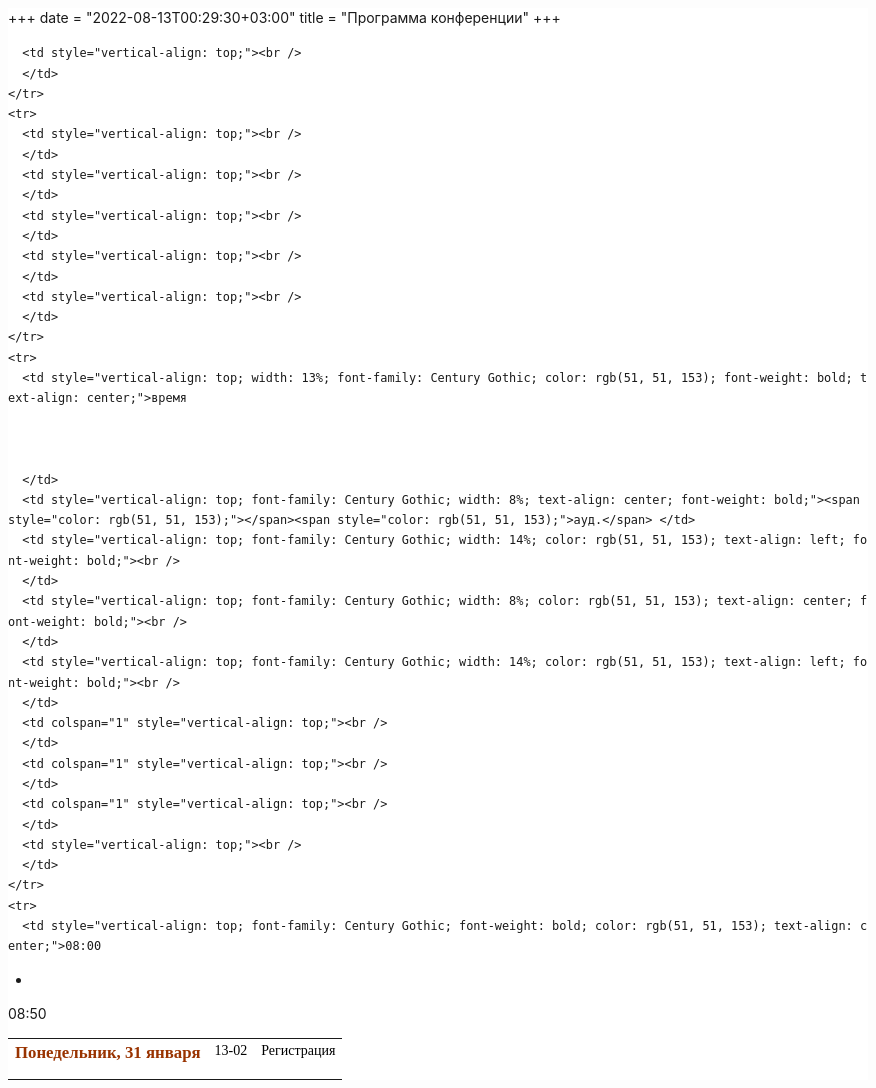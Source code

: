 +++
date = "2022-08-13T00:29:30+03:00"
title = "Программа конференции"
+++
<div>
<table style="text-align: left; width: 100%;" border="0" cellpadding="2" cellspacing="2"><tbody><tr style="font-family: Century Gothic;" align="center"><td colspan="4" rowspan="1" style="vertical-align: top; text-align: left;"><big><span style="color: rgb(153, 51, 0); font-weight: bold;">Понедельник,
31
января</span></big></td>
      
      <td style="vertical-align: top;"><br />
      </td>
    </tr>
    <tr>
      <td style="vertical-align: top;"><br />
      </td>
      <td style="vertical-align: top;"><br />
      </td>
      <td style="vertical-align: top;"><br />
      </td>
      <td style="vertical-align: top;"><br />
      </td>
      <td style="vertical-align: top;"><br />
      </td>
    </tr>
    <tr>
      <td style="vertical-align: top; width: 13%; font-family: Century Gothic; color: rgb(51, 51, 153); font-weight: bold; text-align: center;">время



      </td>
      <td style="vertical-align: top; font-family: Century Gothic; width: 8%; text-align: center; font-weight: bold;"><span style="color: rgb(51, 51, 153);"></span><span style="color: rgb(51, 51, 153);">ауд.</span> </td>
      <td style="vertical-align: top; font-family: Century Gothic; width: 14%; color: rgb(51, 51, 153); text-align: left; font-weight: bold;"><br />
      </td>
      <td style="vertical-align: top; font-family: Century Gothic; width: 8%; color: rgb(51, 51, 153); text-align: center; font-weight: bold;"><br />
      </td>
      <td style="vertical-align: top; font-family: Century Gothic; width: 14%; color: rgb(51, 51, 153); text-align: left; font-weight: bold;"><br />
      </td>
      <td colspan="1" style="vertical-align: top;"><br />
      </td>
      <td colspan="1" style="vertical-align: top;"><br />
      </td>
      <td colspan="1" style="vertical-align: top;"><br />
      </td>
      <td style="vertical-align: top;"><br />
      </td>
    </tr>
    <tr>
      <td style="vertical-align: top; font-family: Century Gothic; font-weight: bold; color: rgb(51, 51, 153); text-align: center;">08:00
-
08:50</td>
      <td style="vertical-align: top; font-family: Century Gothic; color: rgb(0, 0, 0); text-align: center;">13-02<br />
      </td>
      <td colspan="3" rowspan="1" style="vertical-align: top; font-family: Century Gothic; color: rgb(0, 0, 0); text-align: left;">Регистрация